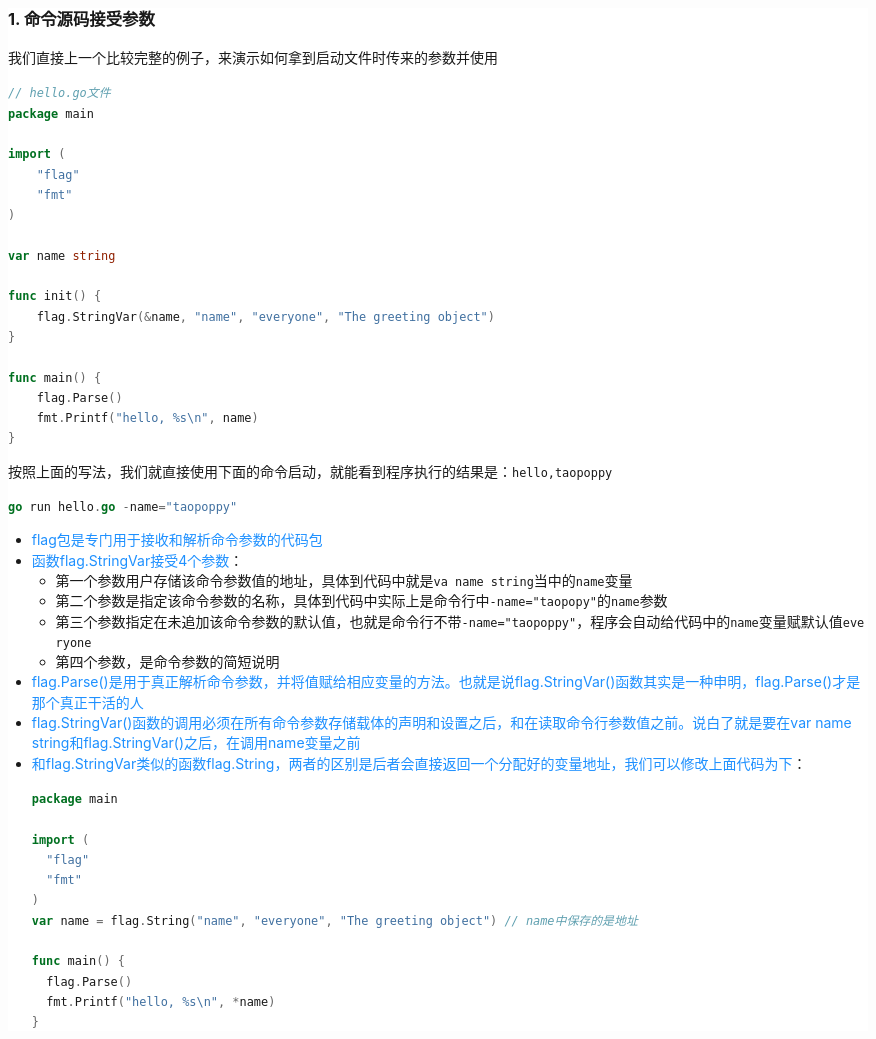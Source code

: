 ### 1. 命令源码接受参数
我们直接上一个比较完整的例子，来演示如何拿到启动文件时传来的参数并使用
```go
// hello.go文件
package main

import (
	"flag"
	"fmt"
)

var name string

func init() {
	flag.StringVar(&name, "name", "everyone", "The greeting object")
}

func main() {
	flag.Parse()
	fmt.Printf("hello, %s\n", name)
}
```
按照上面的写法，我们就直接使用下面的命令启动，就能看到程序执行的结果是：`hello,taopoppy`
```go
go run hello.go -name="taopoppy"
```
+ <font color=#1E90FF>flag包是专门用于接收和解析命令参数的代码包</font>
+ <font color=#1E90FF>函数flag.StringVar接受4个参数</font>：
  + 第一个参数用户存储该命令参数值的地址，具体到代码中就是`va name string`当中的`name`变量
  + 第二个参数是指定该命令参数的名称，具体到代码中实际上是命令行中`-name="taopopy"`的`name`参数
  + 第三个参数指定在未追加该命令参数的默认值，也就是命令行不带`-name="taopoppy"`，程序会自动给代码中的`name`变量赋默认值`everyone`
  + 第四个参数，是命令参数的简短说明
+ <font color=#1E90FF>flag.Parse()是用于真正解析命令参数，并将值赋给相应变量的方法。也就是说flag.StringVar()函数其实是一种申明，flag.Parse()才是那个真正干活的人</font>
+ <font color=#1E90FF>flag.StringVar()函数的调用必须在所有命令参数存储载体的声明和设置之后，和在读取命令行参数值之前。说白了就是要在var name string和flag.StringVar()之后，在调用name变量之前</font>
+ <font color=#1E90FF>和flag.StringVar类似的函数flag.String，两者的区别是后者会直接返回一个分配好的变量地址，我们可以修改上面代码为下</font>：
  ```go
  package main

  import (
    "flag"
    "fmt"
  )
  var name = flag.String("name", "everyone", "The greeting object") // name中保存的是地址

  func main() {
    flag.Parse()
    fmt.Printf("hello, %s\n", *name)
  }
  ```
  